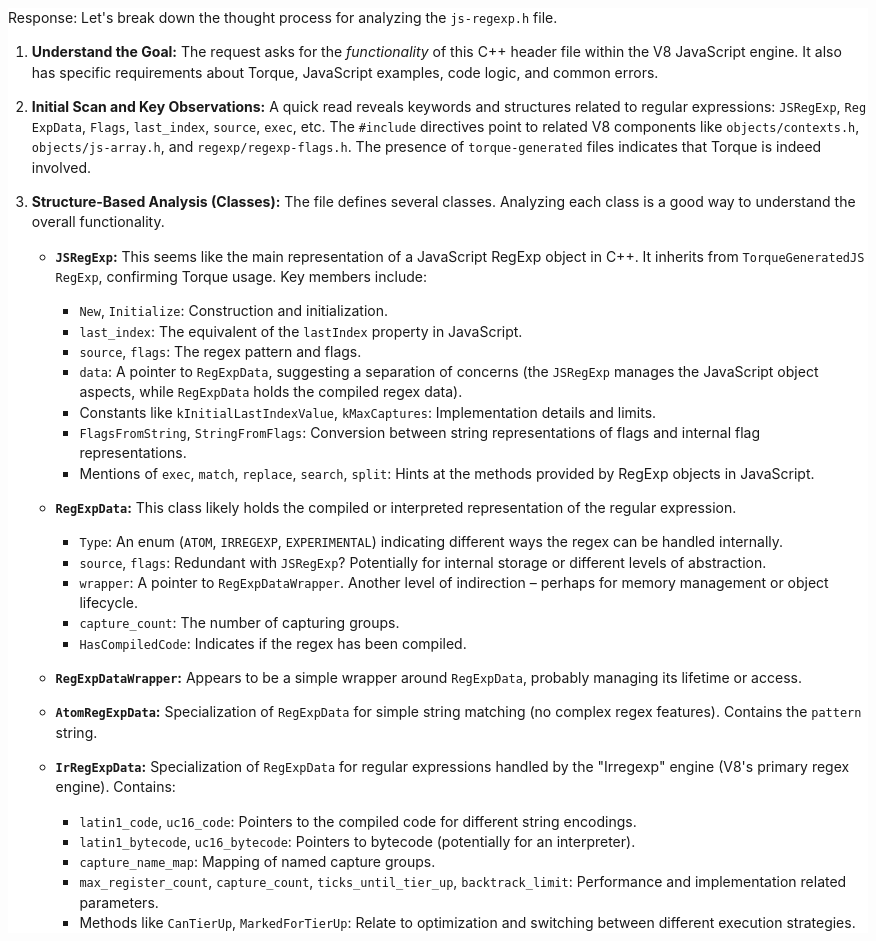 Response:
Let's break down the thought process for analyzing the `js-regexp.h` file.

1. **Understand the Goal:** The request asks for the *functionality* of this C++ header file within the V8 JavaScript engine. It also has specific requirements about Torque, JavaScript examples, code logic, and common errors.

2. **Initial Scan and Key Observations:**  A quick read reveals keywords and structures related to regular expressions: `JSRegExp`, `RegExpData`, `Flags`, `last_index`, `source`, `exec`, etc. The `#include` directives point to related V8 components like `objects/contexts.h`, `objects/js-array.h`, and `regexp/regexp-flags.h`. The presence of `torque-generated` files indicates that Torque is indeed involved.

3. **Structure-Based Analysis (Classes):** The file defines several classes. Analyzing each class is a good way to understand the overall functionality.

    * **`JSRegExp`:** This seems like the main representation of a JavaScript RegExp object in C++. It inherits from `TorqueGeneratedJSRegExp`, confirming Torque usage. Key members include:
        * `New`, `Initialize`:  Construction and initialization.
        * `last_index`: The equivalent of the `lastIndex` property in JavaScript.
        * `source`, `flags`:  The regex pattern and flags.
        * `data`: A pointer to `RegExpData`, suggesting a separation of concerns (the `JSRegExp` manages the JavaScript object aspects, while `RegExpData` holds the compiled regex data).
        * Constants like `kInitialLastIndexValue`, `kMaxCaptures`: Implementation details and limits.
        * `FlagsFromString`, `StringFromFlags`: Conversion between string representations of flags and internal flag representations.
        * Mentions of `exec`, `match`, `replace`, `search`, `split`: Hints at the methods provided by RegExp objects in JavaScript.

    * **`RegExpData`:** This class likely holds the compiled or interpreted representation of the regular expression.
        * `Type`: An enum (`ATOM`, `IRREGEXP`, `EXPERIMENTAL`) indicating different ways the regex can be handled internally.
        * `source`, `flags`:  Redundant with `JSRegExp`?  Potentially for internal storage or different levels of abstraction.
        * `wrapper`: A pointer to `RegExpDataWrapper`. Another level of indirection – perhaps for memory management or object lifecycle.
        * `capture_count`:  The number of capturing groups.
        * `HasCompiledCode`: Indicates if the regex has been compiled.

    * **`RegExpDataWrapper`:**  Appears to be a simple wrapper around `RegExpData`, probably managing its lifetime or access.

    * **`AtomRegExpData`:**  Specialization of `RegExpData` for simple string matching (no complex regex features). Contains the `pattern` string.

    * **`IrRegExpData`:** Specialization of `RegExpData` for regular expressions handled by the "Irregexp" engine (V8's primary regex engine). Contains:
        * `latin1_code`, `uc16_code`: Pointers to the compiled code for different string encodings.
        * `latin1_bytecode`, `uc16_bytecode`: Pointers to bytecode (potentially for an interpreter).
        * `capture_name_map`:  Mapping of named capture groups.
        * `max_register_count`, `capture_count`, `ticks_until_tier_up`, `backtrack_limit`: Performance and implementation related parameters.
        * Methods like `CanTierUp`, `MarkedForTierUp`: Relate to optimization and switching between different execution strategies.
